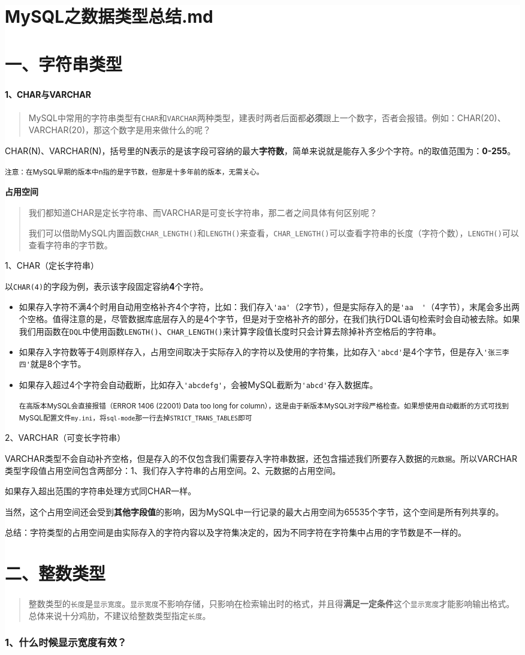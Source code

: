 # MySQL之数据类型总结.md

# 一、字符串类型

#### 1、CHAR与VARCHAR

> MySQL中常用的字符串类型有`CHAR`和`VARCHAR`两种类型，建表时两者后面都**必须**跟上一个数字，否者会报错。例如：CHAR(20)、VARCHAR(20)，那这个数字是用来做什么的呢？

CHAR(N)、VARCHAR(N)，括号里的N表示的是该字段可容纳的最大**字符数**，简单来说就是能存入多少个字符。n的取值范围为：**0-255**。

<small>注意：在MySQL早期的版本中n指的是字节数，但那是十多年前的版本，无需关心。</small>



**占用空间**

> 我们都知道CHAR是定长字符串、而VARCHAR是可变长字符串，那二者之间具体有何区别呢？
>
> 我们可以借助MySQL内置函数`CHAR_LENGTH()`和`LENGTH()`来查看，`CHAR_LENGTH()`可以查看字符串的长度（字符个数），`LENGTH()`可以查看字符串的字节数。

1、CHAR（定长字符串）

以`CHAR(4)`的字段为例，表示该字段固定容纳**4**个字符。

- 如果存入字符不满4个时用自动用空格补齐4个字符，比如：我们存入`'aa'`（2字节），但是实际存入的是`'aa  '`（4字节），末尾会多出两个空格。值得注意的是，尽管数据库底层存入的是4个字节，但是对于空格补齐的部分，在我们执行DQL语句检索时会自动被去除。如果我们用函数在`DQL`中使用函数`LENGTH()`、`CHAR_LENGTH()`来计算字段值长度时只会计算去除掉补齐空格后的字符串。

- 如果存入字符数等于4则原样存入，占用空间取决于实际存入的字符以及使用的字符集，比如存入`'abcd'`是4个字节，但是存入`'张三李四'`就是8个字节。

- 如果存入超过4个字符会自动截断，比如存入`'abcdefg'`，会被MySQL截断为`'abcd'`存入数据库。

  <small>在高版本MySQL会直接报错（ERROR 1406 (22001) Data too long for column），这是由于新版本MySQL对字段严格检查。如果想使用自动截断的方式可找到MySQL配置文件`my.ini`，将`sql-mode`那一行去掉`STRICT_TRANS_TABLES`即可</small>

2、VARCHAR（可变长字符串）

VARCHAR类型不会自动补齐空格，但是存入的不仅包含我们需要存入字符串数据，还包含描述我们所要存入数据的`元数据`。所以VARCHAR类型字段值占用空间包含两部分：1、我们存入字符串的占用空间。2、元数据的占用空间。

如果存入超出范围的字符串处理方式同CHAR一样。



当然，这个占用空间还会受到**其他字段值**的影响，因为MySQL中一行记录的最大占用空间为65535个字节，这个空间是所有列共享的。



总结：字符类型的占用空间是由实际存入的字符内容以及字符集决定的，因为不同字符在字符集中占用的字节数是不一样的。

# 二、整数类型

> 整数类型的`长度`是`显示宽度`。`显示宽度`不影响存储，只影响在检索输出时的格式，并且得**满足一定条件**这个`显示宽度`才能影响输出格式。总体来说十分鸡肋，不建议给整数类型指定`长度`。

### 1、什么时候显示宽度有效？
